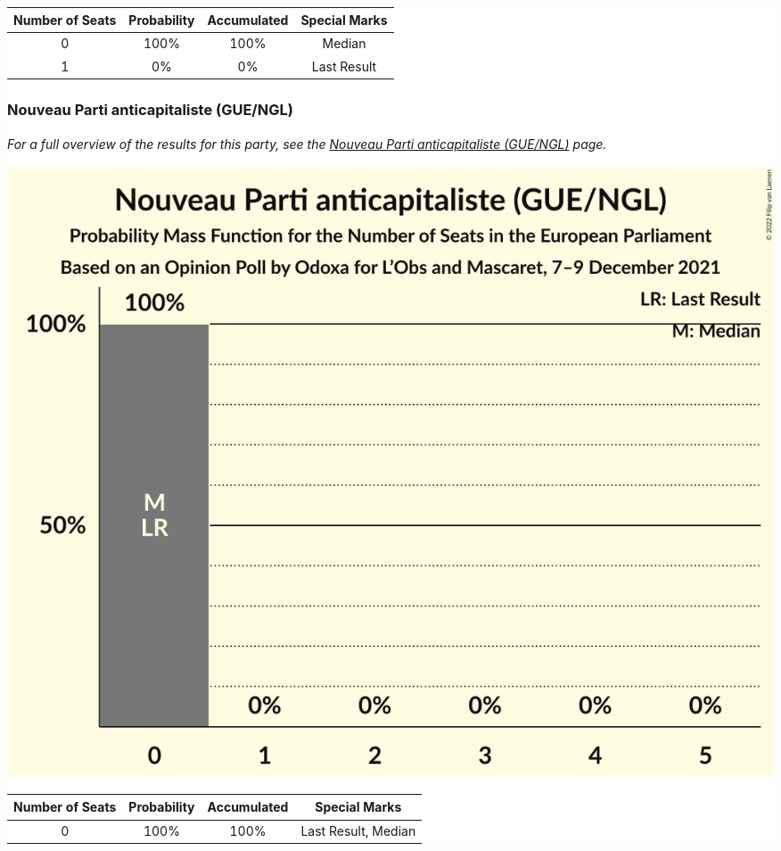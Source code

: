 | Number of Seats | Probability | Accumulated | Special Marks |
|:---------------:|:-----------:|:-----------:|:-------------:|
| 0 | 100% | 100% | Median |
| 1 | 0% | 0% | Last Result |

### Nouveau Parti anticapitaliste (GUE/NGL)

*For a full overview of the results for this party, see the [Nouveau Parti anticapitaliste (GUE/NGL)](party-nouveaupartianticapitalisteguengl.html) page.*

![Graph with seats probability mass function not yet produced](2021-12-09-Odoxa-seats-pmf-nouveaupartianticapitalisteguengl.png "Seats Probability Mass Function")

| Number of Seats | Probability | Accumulated | Special Marks |
|:---------------:|:-----------:|:-----------:|:-------------:|
| 0 | 100% | 100% | Last Result, Median |
